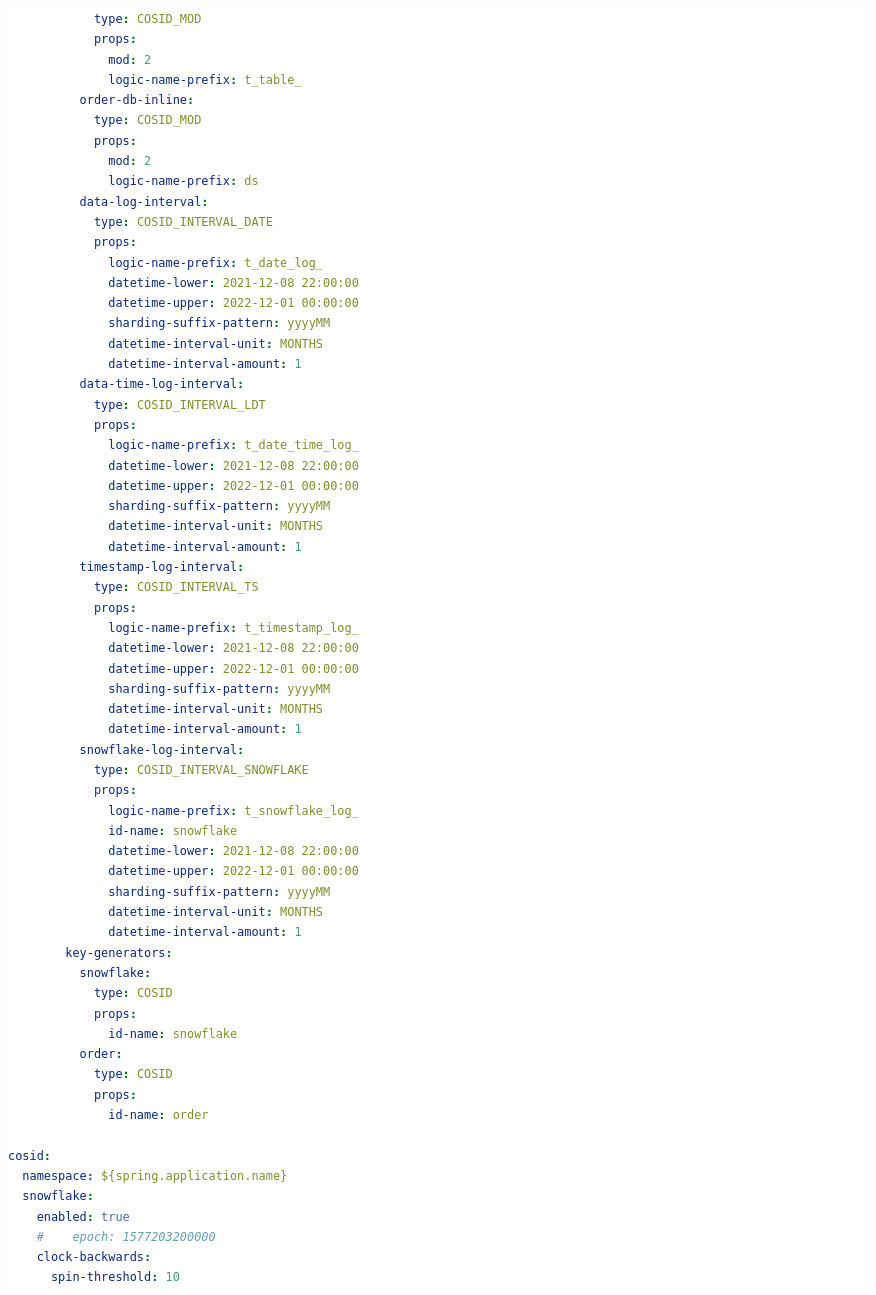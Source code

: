 ```yaml
            type: COSID_MOD
            props:
              mod: 2
              logic-name-prefix: t_table_
          order-db-inline:
            type: COSID_MOD
            props:
              mod: 2
              logic-name-prefix: ds
          data-log-interval:
            type: COSID_INTERVAL_DATE
            props:
              logic-name-prefix: t_date_log_
              datetime-lower: 2021-12-08 22:00:00
              datetime-upper: 2022-12-01 00:00:00
              sharding-suffix-pattern: yyyyMM
              datetime-interval-unit: MONTHS
              datetime-interval-amount: 1
          data-time-log-interval:
            type: COSID_INTERVAL_LDT
            props:
              logic-name-prefix: t_date_time_log_
              datetime-lower: 2021-12-08 22:00:00
              datetime-upper: 2022-12-01 00:00:00
              sharding-suffix-pattern: yyyyMM
              datetime-interval-unit: MONTHS
              datetime-interval-amount: 1
          timestamp-log-interval:
            type: COSID_INTERVAL_TS
            props:
              logic-name-prefix: t_timestamp_log_
              datetime-lower: 2021-12-08 22:00:00
              datetime-upper: 2022-12-01 00:00:00
              sharding-suffix-pattern: yyyyMM
              datetime-interval-unit: MONTHS
              datetime-interval-amount: 1
          snowflake-log-interval:
            type: COSID_INTERVAL_SNOWFLAKE
            props:
              logic-name-prefix: t_snowflake_log_
              id-name: snowflake
              datetime-lower: 2021-12-08 22:00:00
              datetime-upper: 2022-12-01 00:00:00
              sharding-suffix-pattern: yyyyMM
              datetime-interval-unit: MONTHS
              datetime-interval-amount: 1
        key-generators:
          snowflake:
            type: COSID
            props:
              id-name: snowflake
          order:
            type: COSID
            props:
              id-name: order

cosid:
  namespace: ${spring.application.name}
  snowflake:
    enabled: true
    #    epoch: 1577203200000
    clock-backwards:
      spin-threshold: 10
```